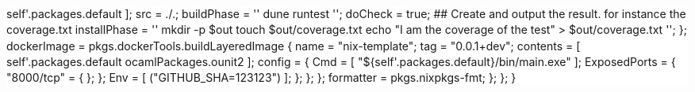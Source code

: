 </span></span><span class="line"><span class="cl">                <span class="n">self'</span><span class="o">.</span><span class="n">packages</span><span class="o">.</span><span class="n">default</span>
</span></span><span class="line"><span class="cl">              <span class="p">];</span>
</span></span><span class="line"><span class="cl">              <span class="n">src</span> <span class="o">=</span> <span class="sr">./.</span><span class="p">;</span>
</span></span><span class="line"><span class="cl">              <span class="n">buildPhase</span> <span class="o">=</span> <span class="s1">''
</span></span></span><span class="line"><span class="cl"><span class="s1">                dune runtest
</span></span></span><span class="line"><span class="cl"><span class="s1">              ''</span><span class="p">;</span>
</span></span><span class="line"><span class="cl">              <span class="n">doCheck</span> <span class="o">=</span> <span class="no">true</span><span class="p">;</span>
</span></span><span class="line"><span class="cl">              <span class="c1">## Create and output the result. for instance the coverage.txt</span>
</span></span><span class="line"><span class="cl">              <span class="n">installPhase</span> <span class="o">=</span> <span class="s1">''
</span></span></span><span class="line"><span class="cl"><span class="s1">                mkdir -p $out
</span></span></span><span class="line"><span class="cl"><span class="s1">                touch $out/coverage.txt
</span></span></span><span class="line"><span class="cl"><span class="s1">                echo &quot;I am the coverage of the test&quot; &gt; $out/coverage.txt 
</span></span></span><span class="line"><span class="cl"><span class="s1">              ''</span><span class="p">;</span>
</span></span><span class="line"><span class="cl">            <span class="p">};</span>
</span></span><span class="line"><span class="cl">            <span class="n">dockerImage</span> <span class="o">=</span> <span class="n">pkgs</span><span class="o">.</span><span class="n">dockerTools</span><span class="o">.</span><span class="n">buildLayeredImage</span> <span class="p">{</span>
</span></span><span class="line"><span class="cl">              <span class="n">name</span> <span class="o">=</span> <span class="s2">&quot;nix-template&quot;</span><span class="p">;</span>
</span></span><span class="line"><span class="cl">              <span class="n">tag</span> <span class="o">=</span> <span class="s2">&quot;0.0.1+dev&quot;</span><span class="p">;</span>
</span></span><span class="line"><span class="cl">              <span class="n">contents</span> <span class="o">=</span> <span class="p">[</span> <span class="n">self'</span><span class="o">.</span><span class="n">packages</span><span class="o">.</span><span class="n">default</span> <span class="n">ocamlPackages</span><span class="o">.</span><span class="n">ounit2</span> <span class="p">];</span>
</span></span><span class="line"><span class="cl">              <span class="n">config</span> <span class="o">=</span> <span class="p">{</span>
</span></span><span class="line"><span class="cl">                <span class="n">Cmd</span> <span class="o">=</span> <span class="p">[</span> <span class="s2">&quot;</span><span class="si">${</span><span class="n">self'</span><span class="o">.</span><span class="n">packages</span><span class="o">.</span><span class="n">default</span><span class="si">}</span><span class="s2">/bin/main.exe&quot;</span> <span class="p">];</span>
</span></span><span class="line"><span class="cl">                <span class="n">ExposedPorts</span> <span class="o">=</span> <span class="p">{</span> <span class="s2">&quot;8000/tcp&quot;</span> <span class="o">=</span> <span class="p">{</span> <span class="p">};</span> <span class="p">};</span>
</span></span><span class="line"><span class="cl">                <span class="n">Env</span> <span class="o">=</span> <span class="p">[</span>
</span></span><span class="line"><span class="cl">                  <span class="p">(</span><span class="s2">&quot;GITHUB_SHA=123123&quot;</span><span class="p">)</span>
</span></span><span class="line"><span class="cl">                <span class="p">];</span>
</span></span><span class="line"><span class="cl">              <span class="p">};</span>
</span></span><span class="line"><span class="cl">            <span class="p">};</span>
</span></span><span class="line"><span class="cl">          <span class="p">};</span>
</span></span><span class="line"><span class="cl">          <span class="n">formatter</span> <span class="o">=</span> <span class="n">pkgs</span><span class="o">.</span><span class="n">nixpkgs-fmt</span><span class="p">;</span>
</span></span><span class="line"><span class="cl">        <span class="p">};</span>
</span></span><span class="line"><span class="cl">    <span class="p">};</span>
</span></span><span class="line"><span class="cl"><span class="p">}</span>
</span></span></code></pre></td></tr></table>
</div>